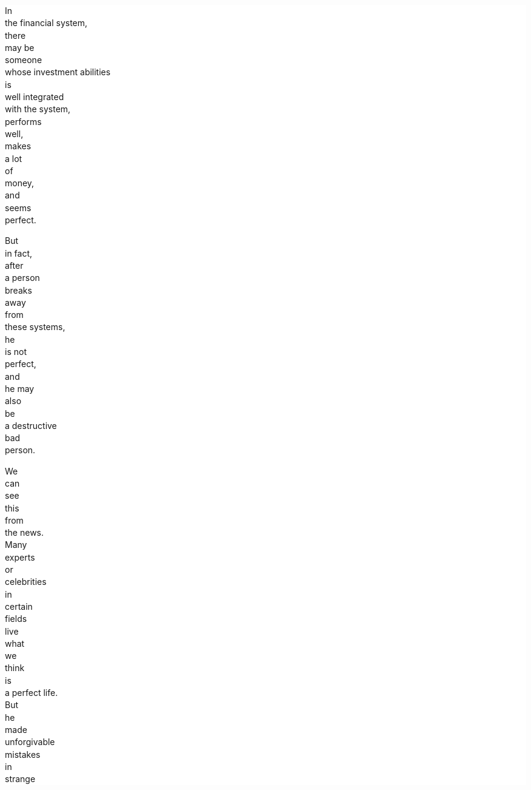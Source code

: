 In  
the financial system,  
there  
may be  
someone  
whose investment abilities  
is  
well integrated  
with the system,  
performs  
well,  
makes  
a lot  
of  
money,  
and  
seems  
perfect.

But  
in fact,  
after  
a person  
breaks  
away  
from  
these systems,  
he  
is not  
perfect,  
and  
he may  
also  
be  
a destructive  
bad  
person.

We  
can  
see  
this  
from  
the news.  
Many  
experts  
or  
celebrities  
in  
certain  
fields  
live  
what  
we  
think  
is  
a perfect life.  
But  
he  
made  
unforgivable  
mistakes  
in  
strange  